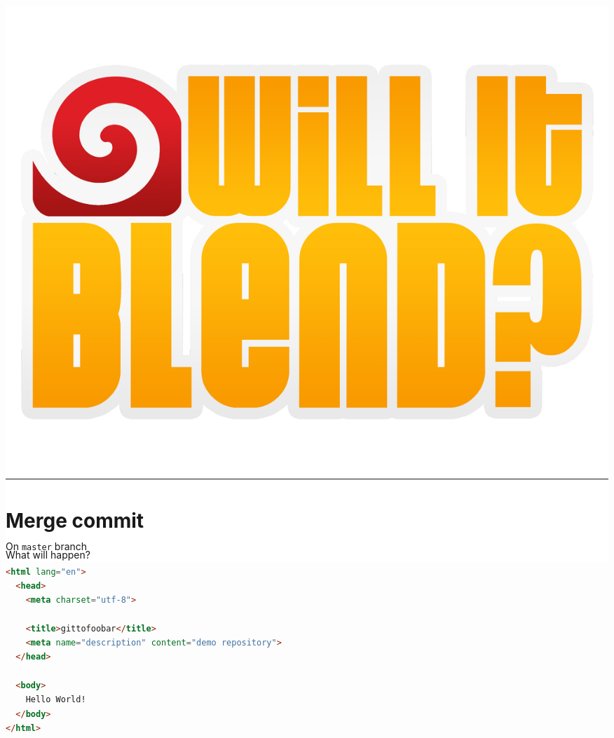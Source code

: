 
# ![center 30%](images/willitblend.png)

---

# Merge commit

What will happen?

<div style="float: left; width: 48%; margin-top: -60px">

On `master` branch

```html
<html lang="en">
  <head>
    <meta charset="utf-8">

    <title>gittofoobar</title>
    <meta name="description" content="demo repository">
  </head>

  <body>
    Hello World!
  </body>
</html>
```
